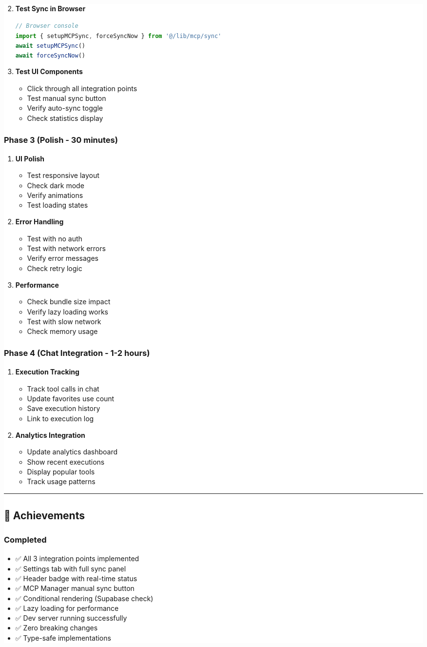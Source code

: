 2. **Test Sync in Browser**
   ```javascript
   // Browser console
   import { setupMCPSync, forceSyncNow } from '@/lib/mcp/sync'
   await setupMCPSync()
   await forceSyncNow()
   ```

3. **Test UI Components**
   - Click through all integration points
   - Test manual sync button
   - Verify auto-sync toggle
   - Check statistics display

### Phase 3 (Polish - 30 minutes)

1. **UI Polish**
   - Test responsive layout
   - Check dark mode
   - Verify animations
   - Test loading states

2. **Error Handling**
   - Test with no auth
   - Test with network errors
   - Verify error messages
   - Check retry logic

3. **Performance**
   - Check bundle size impact
   - Verify lazy loading works
   - Test with slow network
   - Check memory usage

### Phase 4 (Chat Integration - 1-2 hours)

1. **Execution Tracking**
   - Track tool calls in chat
   - Update favorites use count
   - Save execution history
   - Link to execution log

2. **Analytics Integration**
   - Update analytics dashboard
   - Show recent executions
   - Display popular tools
   - Track usage patterns

---

## 🎉 Achievements

### Completed
- ✅ All 3 integration points implemented
- ✅ Settings tab with full sync panel
- ✅ Header badge with real-time status
- ✅ MCP Manager manual sync button
- ✅ Conditional rendering (Supabase check)
- ✅ Lazy loading for performance
- ✅ Dev server running successfully
- ✅ Zero breaking changes
- ✅ Type-safe implementations
